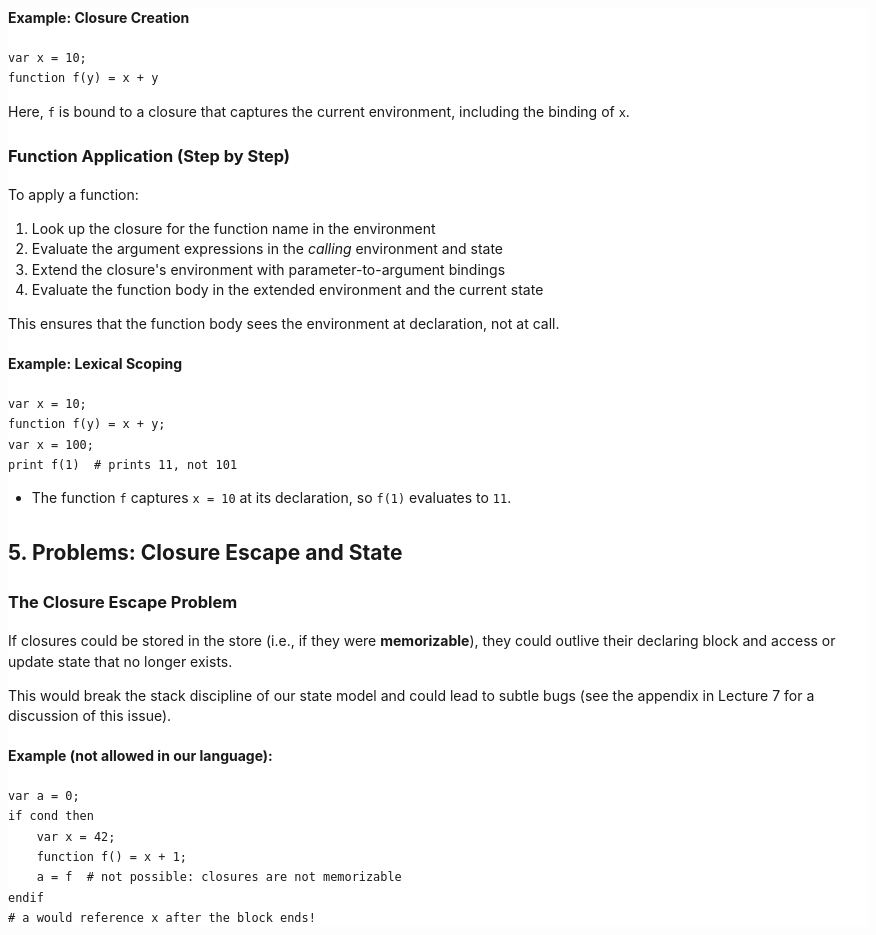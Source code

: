

#### Example: Closure Creation

```
var x = 10;
function f(y) = x + y
```

Here, `f` is bound to a closure that captures the current environment, including the binding of `x`.



### Function Application (Step by Step)

To apply a function:

1. Look up the closure for the function name in the environment
2. Evaluate the argument expressions in the _calling_ environment and state
3. Extend the closure's environment with parameter-to-argument bindings
4. Evaluate the function body in the extended environment and the current state

This ensures that the function body sees the environment at declaration, not at call.



#### Example: Lexical Scoping

```
var x = 10;
function f(y) = x + y;
var x = 100;
print f(1)  # prints 11, not 101
```

- The function `f` captures `x = 10` at its declaration, so `f(1)` evaluates to `11`.



## 5. Problems: Closure Escape and State

### The Closure Escape Problem

If closures could be stored in the store (i.e., if they were **memorizable**), they could outlive their declaring block and access or update state that no longer exists.

This would break the stack discipline of our state model and could lead to subtle bugs (see the appendix in Lecture 7 for a discussion of this issue).



#### Example (not allowed in our language):

```
var a = 0;
if cond then
    var x = 42;
    function f() = x + 1;
    a = f  # not possible: closures are not memorizable
endif
# a would reference x after the block ends!
```
